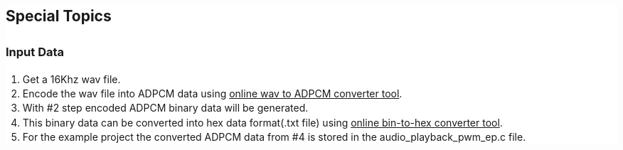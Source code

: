 ## Special Topics ##
### Input Data ###
1. Get a 16Khz wav file.
2. Encode the wav file into ADPCM data using [online wav to ADPCM converter tool](https://convertio.co).
3. With #2 step encoded ADPCM binary data will be generated.
4. This binary data can be converted into hex data format(.txt file) using [online bin-to-hex converter tool](http://tomeko.net/online_tools/file_to_hex.php?lang=en).
5. For the example project the converted ADPCM data from #4 is stored in the audio_playback_pwm_ep.c file.

